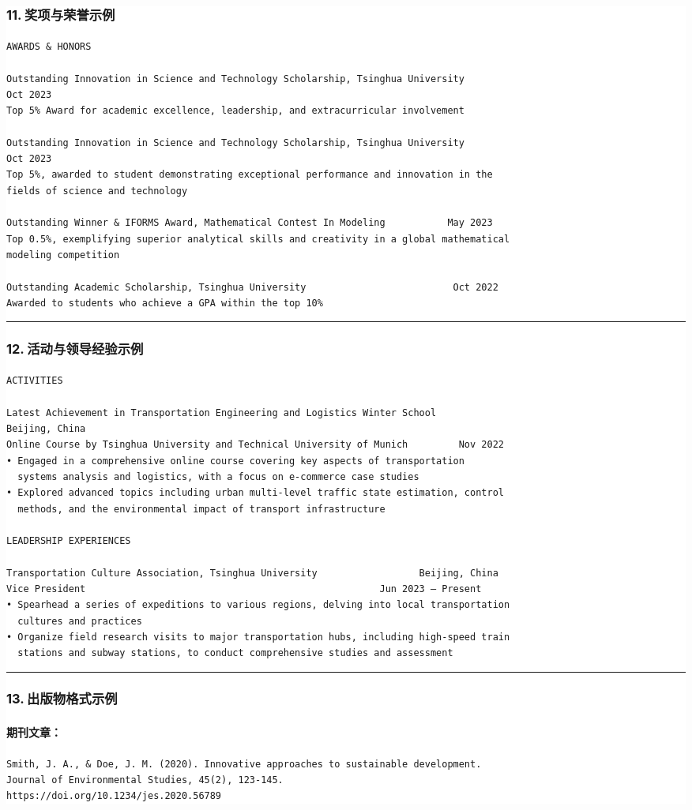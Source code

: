 
### 11. 奖项与荣誉示例

```
AWARDS & HONORS

Outstanding Innovation in Science and Technology Scholarship, Tsinghua University
Oct 2023
Top 5% Award for academic excellence, leadership, and extracurricular involvement

Outstanding Innovation in Science and Technology Scholarship, Tsinghua University
Oct 2023
Top 5%, awarded to student demonstrating exceptional performance and innovation in the 
fields of science and technology

Outstanding Winner & IFORMS Award, Mathematical Contest In Modeling           May 2023
Top 0.5%, exemplifying superior analytical skills and creativity in a global mathematical 
modeling competition

Outstanding Academic Scholarship, Tsinghua University                          Oct 2022
Awarded to students who achieve a GPA within the top 10%
```

---

### 12. 活动与领导经验示例

```
ACTIVITIES

Latest Achievement in Transportation Engineering and Logistics Winter School
Beijing, China
Online Course by Tsinghua University and Technical University of Munich         Nov 2022
• Engaged in a comprehensive online course covering key aspects of transportation 
  systems analysis and logistics, with a focus on e-commerce case studies
• Explored advanced topics including urban multi-level traffic state estimation, control 
  methods, and the environmental impact of transport infrastructure

LEADERSHIP EXPERIENCES

Transportation Culture Association, Tsinghua University                  Beijing, China
Vice President                                                    Jun 2023 – Present
• Spearhead a series of expeditions to various regions, delving into local transportation 
  cultures and practices
• Organize field research visits to major transportation hubs, including high-speed train 
  stations and subway stations, to conduct comprehensive studies and assessment
```

---

### 13. 出版物格式示例

#### 期刊文章：
```
Smith, J. A., & Doe, J. M. (2020). Innovative approaches to sustainable development. 
Journal of Environmental Studies, 45(2), 123-145.
https://doi.org/10.1234/jes.2020.56789
```

